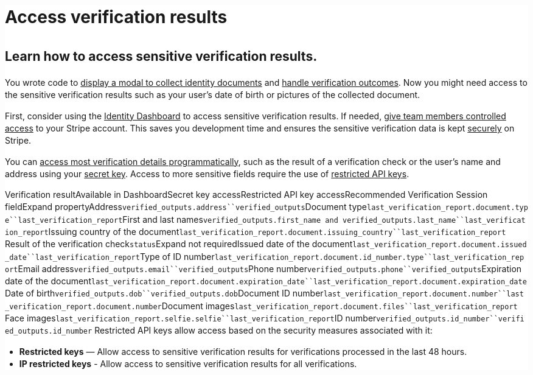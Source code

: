 # Access verification results

## Learn how to access sensitive verification results.

You wrote code to [display a modal to collect identity
documents](https://docs.stripe.com/identity/verify-identity-documents) and
[handle verification
outcomes](https://docs.stripe.com/identity/handle-verification-outcomes). Now
you might need access to the sensitive verification results such as your user’s
date of birth or pictures of the collected document.

First, consider using the [Identity
Dashboard](https://dashboard.stripe.com/identity) to access sensitive
verification results. If needed, [give team members controlled
access](https://docs.stripe.com/get-started/account/teams) to your Stripe
account. This saves you development time and ensures the sensitive verification
data is kept
[securely](https://support.stripe.com/questions/managing-your-id-verification-information)
on Stripe.

You can [access most verification details
programmatically](https://docs.stripe.com/identity/verification-sessions#results),
such as the result of a verification check or the user’s name and address using
your [secret key](https://docs.stripe.com/keys). Access to more sensitive fields
require the use of [restricted API
keys](https://docs.stripe.com/keys#limit-access).

Verification resultAvailable in DashboardSecret key accessRestricted API key
accessRecommended Verification Session fieldExpand
propertyAddress`verified_outputs.address``verified_outputs`Document
type`last_verification_report.document.type``last_verification_report`First and
last names`verified_outputs.first_name and
verified_outputs.last_name``last_verification_report`Issuing country of the
document`last_verification_report.document.issuing_country``last_verification_report`Result
of the verification check`status`Expand not requiredIssued date of the
document`last_verification_report.document.issued_date``last_verification_report`Type
of ID
number`last_verification_report.document.id_number.type``last_verification_report`Email
address`verified_outputs.email``verified_outputs`Phone
number`verified_outputs.phone``verified_outputs`Expiration date of the
document`last_verification_report.document.expiration_date``last_verification_report.document.expiration_date`Date
of birth`verified_outputs.dob``verified_outputs.dob`Document ID
number`last_verification_report.document.number``last_verification_report.document.number`Document
images`last_verification_report.document.files``last_verification_report`Face
images`last_verification_report.selfie.selfie``last_verification_report`ID
number`verified_outputs.id_number``verified_outputs.id_number`
Restricted API keys allow access based on the security measures associated with
it:

- **Restricted keys** — Allow access to sensitive verification results for
verifications processed in the last 48 hours.
- **IP restricted keys** - Allow access to sensitive verification results for
all verifications.
